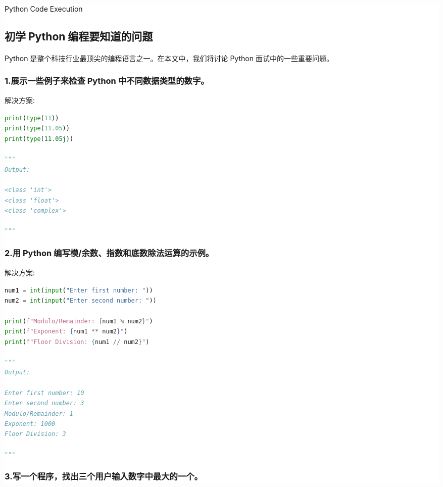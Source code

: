 Python Code Execution

## 初学 Python 编程要知道的问题

Python 是整个科技行业最顶尖的编程语言之一。在本文中，我们将讨论 Python 面试中的一些重要问题。

### 1.展示一些例子来检查 Python 中不同数据类型的数字。

解决方案:

```py
print(type(11))
print(type(11.05))
print(type(11.05j))

"""
Output:

<class 'int'>
<class 'float'>
<class 'complex'>

"""

```

### 2.用 Python 编写模/余数、指数和底数除法运算的示例。

解决方案:

```py
num1 = int(input("Enter first number: "))
num2 = int(input("Enter second number: "))

print(f"Modulo/Remainder: {num1 % num2}")
print(f"Exponent: {num1 ** num2}")
print(f"Floor Division: {num1 // num2}")

"""
Output:

Enter first number: 10
Enter second number: 3
Modulo/Remainder: 1
Exponent: 1000
Floor Division: 3

"""

```

### 3.写一个程序，找出三个用户输入数字中最大的一个。
